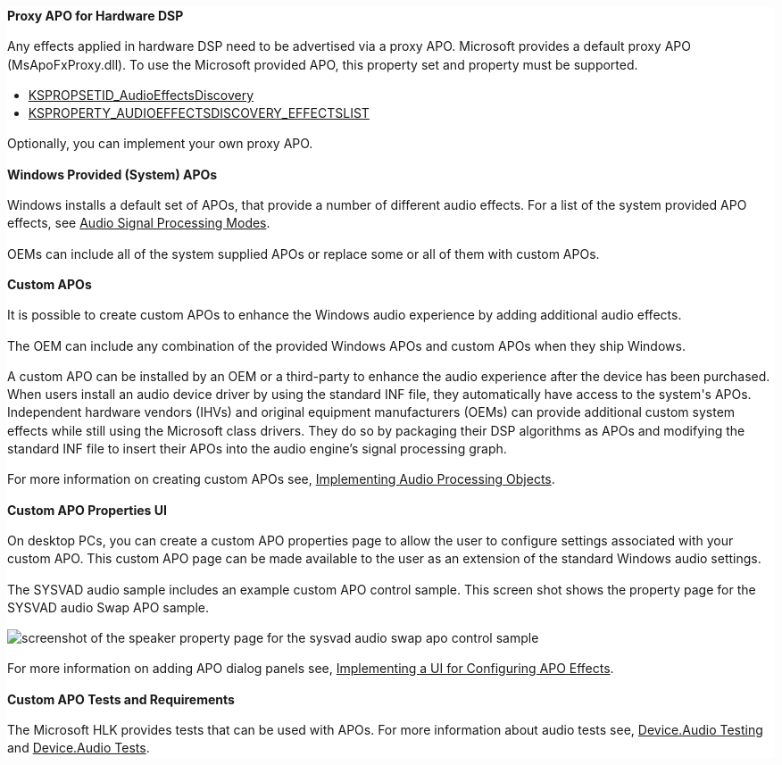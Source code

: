 **Proxy APO for Hardware DSP**

Any effects applied in hardware DSP need to be advertised via a proxy APO. Microsoft provides a default proxy APO (MsApoFxProxy.dll). To use the Microsoft provided APO, this property set and property must be supported.

-   [KSPROPSETID\_AudioEffectsDiscovery](https://msdn.microsoft.com/library/windows/hardware/dn457709)
-   [KSPROPERTY\_AUDIOEFFECTSDISCOVERY\_EFFECTSLIST](https://msdn.microsoft.com/library/windows/hardware/dn457706)

Optionally, you can implement your own proxy APO.

**Windows Provided (System) APOs**

Windows installs a default set of APOs, that provide a number of different audio effects. For a list of the system provided APO effects, see [Audio Signal Processing Modes](audio-signal-processing-modes.md).

OEMs can include all of the system supplied APOs or replace some or all of them with custom APOs.

**Custom APOs**

It is possible to create custom APOs to enhance the Windows audio experience by adding additional audio effects.

The OEM can include any combination of the provided Windows APOs and custom APOs when they ship Windows.

A custom APO can be installed by an OEM or a third-party to enhance the audio experience after the device has been purchased. When users install an audio device driver by using the standard INF file, they automatically have access to the system's APOs. Independent hardware vendors (IHVs) and original equipment manufacturers (OEMs) can provide additional custom system effects while still using the Microsoft class drivers. They do so by packaging their DSP algorithms as APOs and modifying the standard INF file to insert their APOs into the audio engine’s signal processing graph.

For more information on creating custom APOs see, [Implementing Audio Processing Objects](implementing-audio-processing-objects.md).

**Custom APO Properties UI**

On desktop PCs, you can create a custom APO properties page to allow the user to configure settings associated with your custom APO. This custom APO page can be made available to the user as an extension of the standard Windows audio settings.

The SYSVAD audio sample includes an example custom APO control sample. This screen shot shows the property page for the SYSVAD audio Swap APO sample.

![screenshot of the speaker property page for the sysvad audio swap apo control sample](images/audio-apo-speaker-properties.png)

For more information on adding APO dialog panels see, [Implementing a UI for Configuring APO Effects](implementing-a-ui-for-configuring-apo-effects.md).

**Custom APO Tests and Requirements**

The Microsoft HLK provides tests that can be used with APOs. For more information about audio tests see, [Device.Audio Testing](https://msdn.microsoft.com/library/windows/hardware/jj123955.aspx) and [Device.Audio Tests](https://msdn.microsoft.com/library/windows/hardware/jj124726.aspx).
